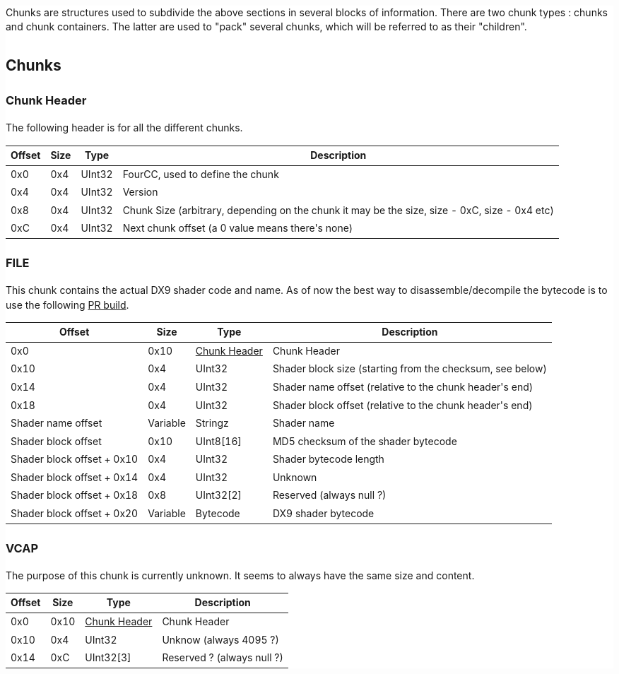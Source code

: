 Chunks are structures used to subdivide the above sections in several blocks of information. There are two chunk types : chunks and chunk containers. The latter are used to "pack" several chunks, which will be referred to as their "children".

## Chunks 

### Chunk Header

The following header is for all the different chunks.

| Offset | Size | Type | Description |
| --- | --- | --- | --- |
| 0x0 | 0x4 | UInt32| FourCC, used to define the chunk |
| 0x4 | 0x4 | UInt32 | Version |
| 0x8 | 0x4 | UInt32 | Chunk Size (arbitrary, depending on the chunk it may be the size, size - 0xC, size - 0x4 etc)|
| 0xC | 0x4 | UInt32 | Next chunk offset (a 0 value means there's none) |

### FILE

This chunk contains the actual DX9 shader code and name. As of now the best way to disassemble/decompile the bytecode is to use the following [PR build](https://github.com/spacehamster/DXDecompiler/pull/10).

| Offset | Size | Type | Description |
| --- | --- | --- | --- |
| 0x0 | 0x10 | [Chunk Header](https://lr-research-team.github.io/wiki/file-formats/model-texture-formats/trb/#chunk-header) | Chunk Header |
| 0x10 | 0x4 | UInt32 | Shader block size (starting from the checksum, see below) |
| 0x14 | 0x4 | UInt32 | Shader name offset (relative to the chunk header's end)|
| 0x18 | 0x4 | UInt32 | Shader block offset (relative to the chunk header's end)|
| Shader name offset | Variable | Stringz | Shader name|
| Shader block offset | 0x10 | UInt8[16] | MD5 checksum of the shader bytecode|
| Shader block offset + 0x10| 0x4 | UInt32 | Shader bytecode length|
| Shader block offset + 0x14| 0x4 | UInt32 | Unknown|
| Shader block offset + 0x18| 0x8 | UInt32[2] | Reserved (always null ?)|
| Shader block offset + 0x20| Variable | Bytecode | DX9 shader bytecode|


### VCAP

The purpose of this chunk is currently unknown. It seems to always have the same size and content.

| Offset | Size | Type | Description |
| --- | --- | --- | --- |
| 0x0 | 0x10 | [Chunk Header](https://lr-research-team.github.io/wiki/file-formats/model-texture-formats/trb/#chunk-header) | Chunk Header |
| 0x10 | 0x4 | UInt32 | Unknow (always 4095 ?) |
| 0x14 | 0xC | UInt32[3] | Reserved ? (always null ?)|
